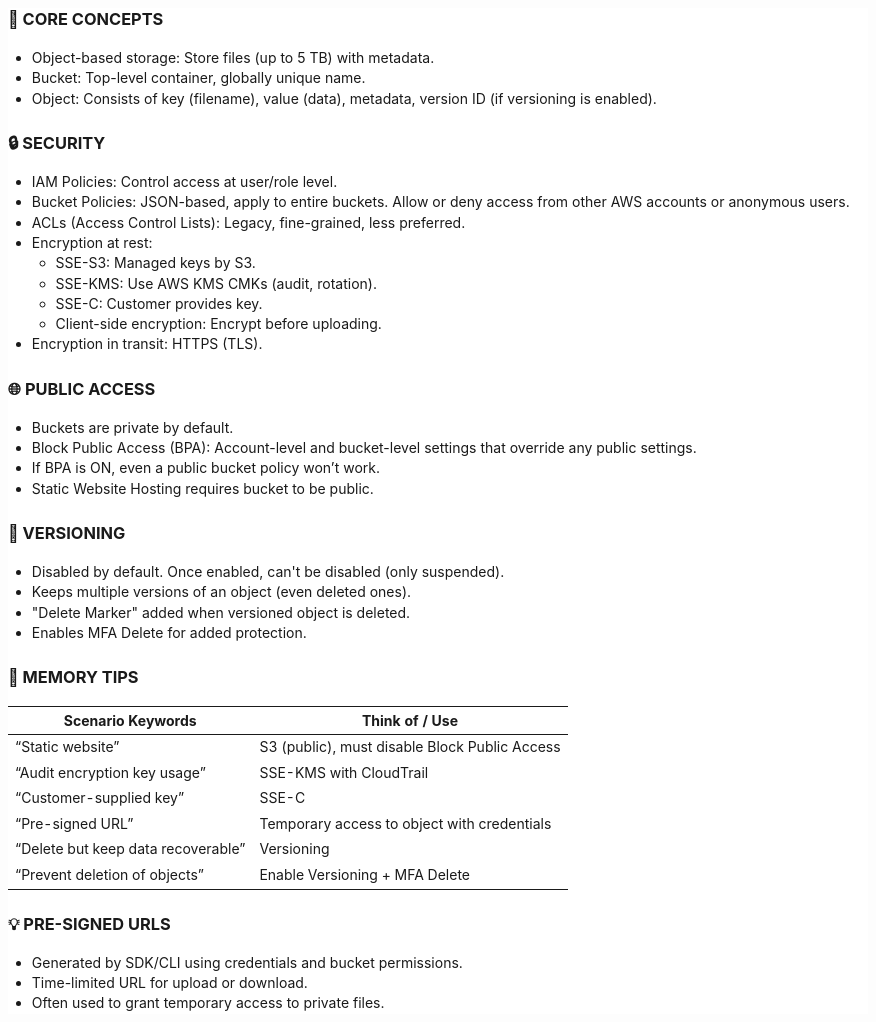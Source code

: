 ### 🔹 CORE CONCEPTS
- Object-based storage: Store files (up to 5 TB) with metadata.
- Bucket: Top-level container, globally unique name.
- Object: Consists of key (filename), value (data), metadata, version ID (if versioning is enabled).

### 🔒 SECURITY
- IAM Policies: Control access at user/role level. 
- Bucket Policies: JSON-based, apply to entire buckets. Allow or deny access from other AWS accounts or anonymous users. 
- ACLs (Access Control Lists): Legacy, fine-grained, less preferred. 
- Encryption at rest:
  - SSE-S3: Managed keys by S3. 
  - SSE-KMS: Use AWS KMS CMKs (audit, rotation). 
  - SSE-C: Customer provides key. 
  - Client-side encryption: Encrypt before uploading. 
- Encryption in transit: HTTPS (TLS).

### 🌐 PUBLIC ACCESS
- Buckets are private by default. 
- Block Public Access (BPA): Account-level and bucket-level settings that override any public settings. 
- If BPA is ON, even a public bucket policy won’t work. 
- Static Website Hosting requires bucket to be public.

### 🔁 VERSIONING
- Disabled by default. Once enabled, can't be disabled (only suspended). 
- Keeps multiple versions of an object (even deleted ones).
- "Delete Marker" added when versioned object is deleted. 
- Enables MFA Delete for added protection.

### 🧠 MEMORY TIPS
| Scenario Keywords                  | Think of / Use                                |
| ---------------------------------- | --------------------------------------------- |
| “Static website”                   | S3 (public), must disable Block Public Access |
| “Audit encryption key usage”       | SSE-KMS with CloudTrail                       |
| “Customer-supplied key”            | SSE-C                                         |
| “Pre-signed URL”                   | Temporary access to object with credentials   |
| “Delete but keep data recoverable” | Versioning                                    |
| “Prevent deletion of objects”      | Enable Versioning + MFA Delete                |

### 💡 PRE-SIGNED URLS
- Generated by SDK/CLI using credentials and bucket permissions. 
- Time-limited URL for upload or download. 
- Often used to grant temporary access to private files.
